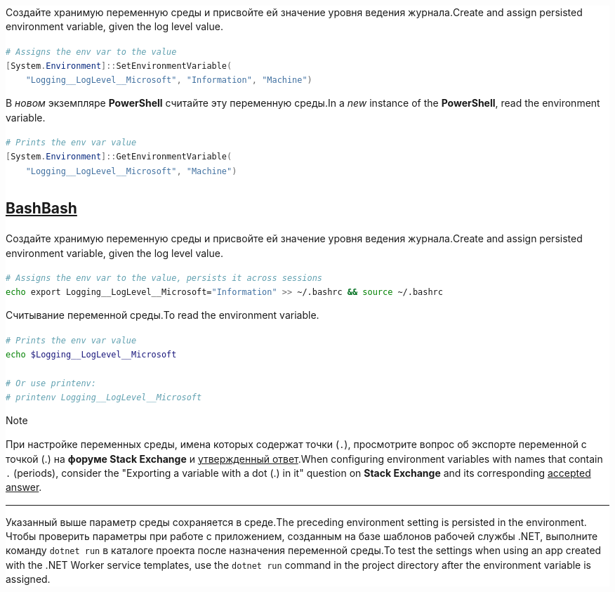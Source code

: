 <span data-ttu-id="de34a-177">Создайте хранимую переменную среды и присвойте ей значение уровня ведения журнала.</span><span class="sxs-lookup"><span data-stu-id="de34a-177">Create and assign persisted environment variable, given the log level value.</span></span>

```powershell
# Assigns the env var to the value
[System.Environment]::SetEnvironmentVariable(
    "Logging__LogLevel__Microsoft", "Information", "Machine")
```

<span data-ttu-id="de34a-178">В *новом* экземпляре **PowerShell** считайте эту переменную среды.</span><span class="sxs-lookup"><span data-stu-id="de34a-178">In a *new* instance of the **PowerShell**, read the environment variable.</span></span>

```powershell
# Prints the env var value
[System.Environment]::GetEnvironmentVariable(
    "Logging__LogLevel__Microsoft", "Machine")
```

## <a name="bash"></a>[<span data-ttu-id="de34a-179">Bash</span><span class="sxs-lookup"><span data-stu-id="de34a-179">Bash</span></span>](#tab/bash)

<span data-ttu-id="de34a-180">Создайте хранимую переменную среды и присвойте ей значение уровня ведения журнала.</span><span class="sxs-lookup"><span data-stu-id="de34a-180">Create and assign persisted environment variable, given the log level value.</span></span>

```Bash
# Assigns the env var to the value, persists it across sessions
echo export Logging__LogLevel__Microsoft="Information" >> ~/.bashrc && source ~/.bashrc
```

<span data-ttu-id="de34a-181">Считывание переменной среды.</span><span class="sxs-lookup"><span data-stu-id="de34a-181">To read the environment variable.</span></span>

```Bash
# Prints the env var value
echo $Logging__LogLevel__Microsoft

# Or use printenv:
# printenv Logging__LogLevel__Microsoft
```

> [!NOTE]
> <span data-ttu-id="de34a-182">При настройке переменных среды, имена которых содержат точки (`.`), просмотрите вопрос об экспорте переменной с точкой (.) на **форуме Stack Exchange** и [утвержденный ответ](https://unix.stackexchange.com/a/93533).</span><span class="sxs-lookup"><span data-stu-id="de34a-182">When configuring environment variables with names that contain `.` (periods), consider the "Exporting a variable with a dot (.) in it" question on **Stack Exchange** and its corresponding [accepted answer](https://unix.stackexchange.com/a/93533).</span></span>

---

<span data-ttu-id="de34a-183">Указанный выше параметр среды сохраняется в среде.</span><span class="sxs-lookup"><span data-stu-id="de34a-183">The preceding environment setting is persisted in the environment.</span></span> <span data-ttu-id="de34a-184">Чтобы проверить параметры при работе с приложением, созданным на базе шаблонов рабочей службы .NET, выполните команду `dotnet run` в каталоге проекта после назначения переменной среды.</span><span class="sxs-lookup"><span data-stu-id="de34a-184">To test the settings when using an app created with the .NET Worker service templates, use the `dotnet run` command in the project directory after the environment variable is assigned.</span></span>
